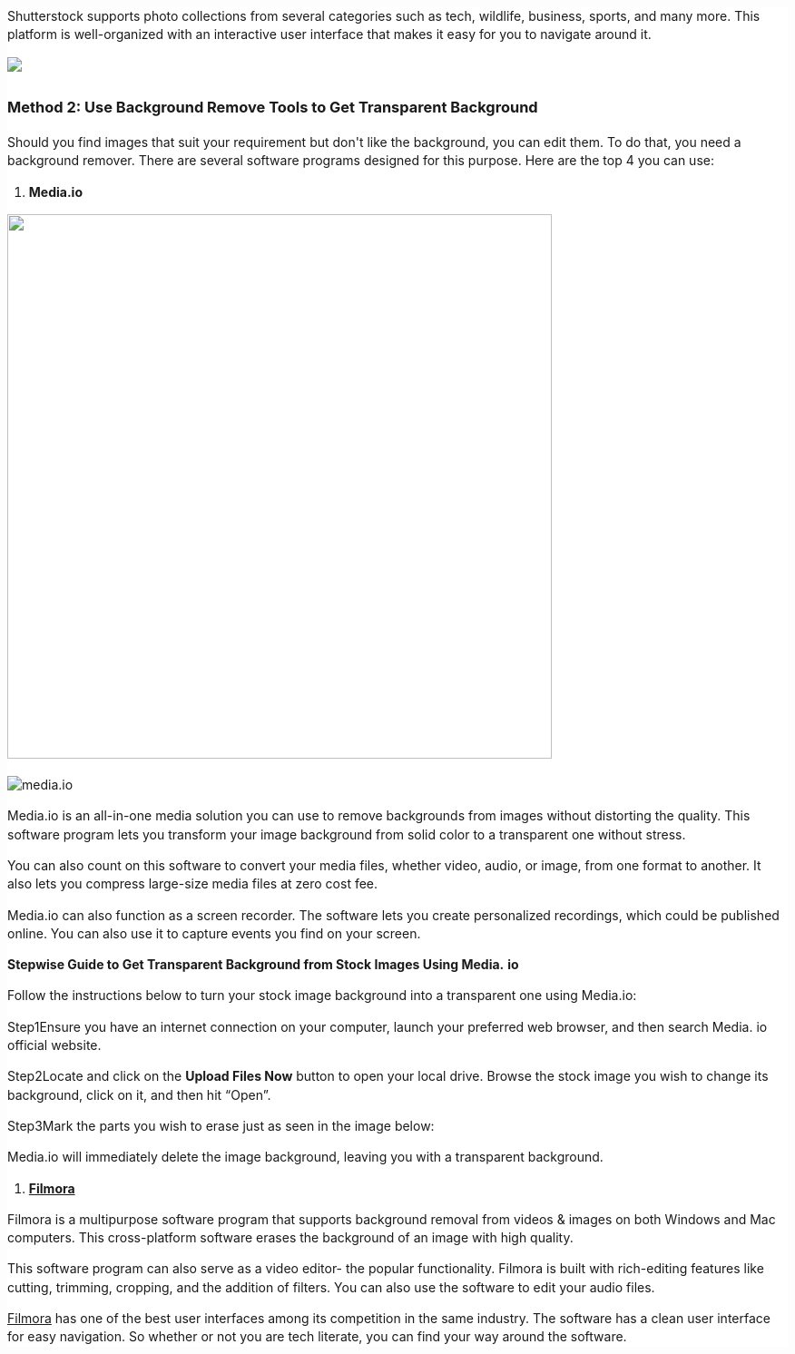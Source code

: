 Shutterstock supports photo collections from several categories such as tech, wildlife, business, sports, and many more. This platform is well-organized with an interactive user interface that makes it easy for you to navigate around it.


<a href="https://shop.copernic.com/order/checkout.php?PRODS=41033091&QTY=1&AFFILIATE=108875&CART=1"><img src="https://secure.2checkout.com/images/merchant/8d30aa96e72440759f74bd2306c1fa3d/Copernic-2023-Affiliate-728x90-Advanced.png" border="0"></a>

### Method 2: Use Background Remove Tools to Get Transparent Background

Should you find images that suit your requirement but don't like the background, you can edit them. To do that, you need a background remover. There are several software programs designed for this purpose. Here are the top 4 you can use:

1. **Media.io**


<a href="https://uperfect.sjv.io/c/5597632/1246754/15155" target="_top" id="1246754"><img src="//a.impactradius-go.com/display-ad/15155-1246754" border="0" alt="" width="600" height="600"/></a><img height="0" width="0" src="https://imp.pxf.io/i/5597632/1246754/15155" style="position:absolute;visibility:hidden;" border="0" />

![media.io](https://images.wondershare.com/filmora/article-images/2022/08/background-stock-images-5.jpg)

Media.io is an all-in-one media solution you can use to remove backgrounds from images without distorting the quality. This software program lets you transform your image background from solid color to a transparent one without stress.

You can also count on this software to convert your media files, whether video, audio, or image, from one format to another. It also lets you compress large-size media files at zero cost fee.

Media.io can also function as a screen recorder. The software lets you create personalized recordings, which could be published online. You can also use it to capture events you find on your screen.

**Stepwise Guide to Get Transparent Background from Stock Images Using Media.** **io**

Follow the instructions below to turn your stock image background into a transparent one using Media.io:

Step1Ensure you have an internet connection on your computer, launch your preferred web browser, and then search Media. io official website.

Step2Locate and click on the **Upload Files Now** button to open your local drive. Browse the stock image you wish to change its background, click on it, and then hit “Open”.

Step3Mark the parts you wish to erase just as seen in the image below:

Media.io will immediately delete the image background, leaving you with a transparent background.

1. **[Filmora](https://tools.techidaily.com/wondershare/filmora/download/)**

Filmora is a multipurpose software program that supports background removal from videos & images on both Windows and Mac computers. This cross-platform software erases the background of an image with high quality.

This software program can also serve as a video editor- the popular functionality. Filmora is built with rich-editing features like cutting, trimming, cropping, and the addition of filters. You can also use the software to edit your audio files.

[Filmora](https://tools.techidaily.com/wondershare/filmora/download/) has one of the best user interfaces among its competition in the same industry. The software has a clean user interface for easy navigation. So whether or not you are tech literate, you can find your way around the software.
